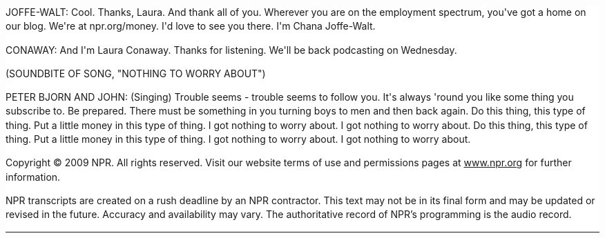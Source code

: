 JOFFE-WALT: Cool. Thanks, Laura. And thank all of you. Wherever you are on the employment spectrum, you've got a home on our blog. We're at npr.org/money. I'd love to see you there. I'm Chana Joffe-Walt.

CONAWAY: And I'm Laura Conaway. Thanks for listening. We'll be back podcasting on Wednesday.

(SOUNDBITE OF SONG, "NOTHING TO WORRY ABOUT")

PETER BJORN AND JOHN: (Singing) Trouble seems - trouble seems to follow you. It's always 'round you like some thing you subscribe to. Be prepared. There must be something in you turning boys to men and then back again. Do this thing, this type of thing. Put a little money in this type of thing. I got nothing to worry about. I got nothing to worry about. Do this thing, this type of thing. Put a little money in this type of thing. I got nothing to worry about. I got nothing to worry about.

Copyright © 2009 NPR. All rights reserved. Visit our website terms of use and permissions pages at www.npr.org for further information.

NPR transcripts are created on a rush deadline by an NPR contractor. This text may not be in its final form and may be updated or revised in the future. Accuracy and availability may vary. The authoritative record of NPR’s programming is the audio record.

----
